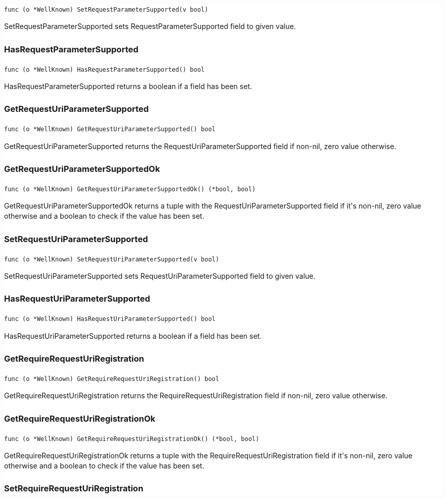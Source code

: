`func (o *WellKnown) SetRequestParameterSupported(v bool)`

SetRequestParameterSupported sets RequestParameterSupported field to given
value.

### HasRequestParameterSupported

`func (o *WellKnown) HasRequestParameterSupported() bool`

HasRequestParameterSupported returns a boolean if a field has been set.

### GetRequestUriParameterSupported

`func (o *WellKnown) GetRequestUriParameterSupported() bool`

GetRequestUriParameterSupported returns the RequestUriParameterSupported field
if non-nil, zero value otherwise.

### GetRequestUriParameterSupportedOk

`func (o *WellKnown) GetRequestUriParameterSupportedOk() (*bool, bool)`

GetRequestUriParameterSupportedOk returns a tuple with the
RequestUriParameterSupported field if it's non-nil, zero value otherwise and a
boolean to check if the value has been set.

### SetRequestUriParameterSupported

`func (o *WellKnown) SetRequestUriParameterSupported(v bool)`

SetRequestUriParameterSupported sets RequestUriParameterSupported field to given
value.

### HasRequestUriParameterSupported

`func (o *WellKnown) HasRequestUriParameterSupported() bool`

HasRequestUriParameterSupported returns a boolean if a field has been set.

### GetRequireRequestUriRegistration

`func (o *WellKnown) GetRequireRequestUriRegistration() bool`

GetRequireRequestUriRegistration returns the RequireRequestUriRegistration field
if non-nil, zero value otherwise.

### GetRequireRequestUriRegistrationOk

`func (o *WellKnown) GetRequireRequestUriRegistrationOk() (*bool, bool)`

GetRequireRequestUriRegistrationOk returns a tuple with the
RequireRequestUriRegistration field if it's non-nil, zero value otherwise and a
boolean to check if the value has been set.

### SetRequireRequestUriRegistration
